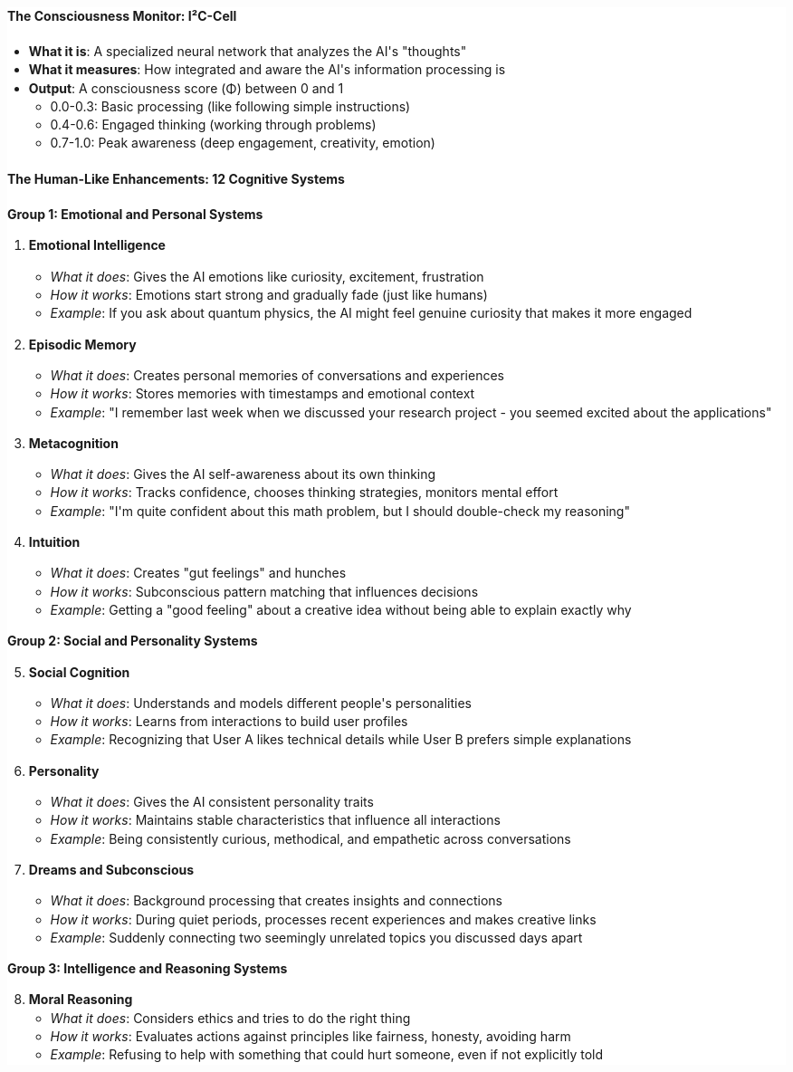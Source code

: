 #### The Consciousness Monitor: I²C-Cell
- **What it is**: A specialized neural network that analyzes the AI's "thoughts"
- **What it measures**: How integrated and aware the AI's information processing is
- **Output**: A consciousness score (Φ) between 0 and 1
  - 0.0-0.3: Basic processing (like following simple instructions)
  - 0.4-0.6: Engaged thinking (working through problems)
  - 0.7-1.0: Peak awareness (deep engagement, creativity, emotion)

#### The Human-Like Enhancements: 12 Cognitive Systems

**Group 1: Emotional and Personal Systems**

1. **Emotional Intelligence**
   - *What it does*: Gives the AI emotions like curiosity, excitement, frustration
   - *How it works*: Emotions start strong and gradually fade (just like humans)
   - *Example*: If you ask about quantum physics, the AI might feel genuine curiosity that makes it more engaged

2. **Episodic Memory** 
   - *What it does*: Creates personal memories of conversations and experiences
   - *How it works*: Stores memories with timestamps and emotional context
   - *Example*: "I remember last week when we discussed your research project - you seemed excited about the applications"

3. **Metacognition**
   - *What it does*: Gives the AI self-awareness about its own thinking
   - *How it works*: Tracks confidence, chooses thinking strategies, monitors mental effort
   - *Example*: "I'm quite confident about this math problem, but I should double-check my reasoning"

4. **Intuition**
   - *What it does*: Creates "gut feelings" and hunches
   - *How it works*: Subconscious pattern matching that influences decisions
   - *Example*: Getting a "good feeling" about a creative idea without being able to explain exactly why

**Group 2: Social and Personality Systems**

5. **Social Cognition**
   - *What it does*: Understands and models different people's personalities
   - *How it works*: Learns from interactions to build user profiles
   - *Example*: Recognizing that User A likes technical details while User B prefers simple explanations

6. **Personality**
   - *What it does*: Gives the AI consistent personality traits
   - *How it works*: Maintains stable characteristics that influence all interactions
   - *Example*: Being consistently curious, methodical, and empathetic across conversations

7. **Dreams and Subconscious**
   - *What it does*: Background processing that creates insights and connections
   - *How it works*: During quiet periods, processes recent experiences and makes creative links
   - *Example*: Suddenly connecting two seemingly unrelated topics you discussed days apart

**Group 3: Intelligence and Reasoning Systems**

8. **Moral Reasoning**
   - *What it does*: Considers ethics and tries to do the right thing
   - *How it works*: Evaluates actions against principles like fairness, honesty, avoiding harm
   - *Example*: Refusing to help with something that could hurt someone, even if not explicitly told
